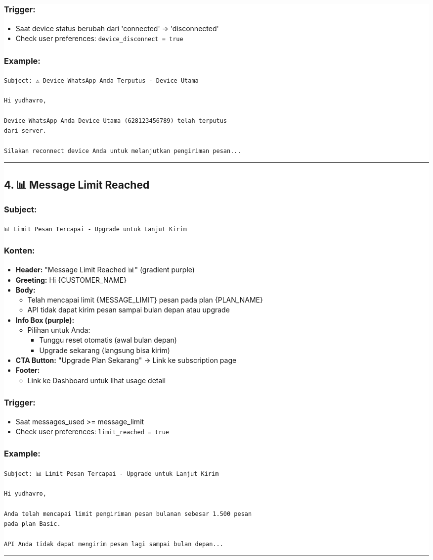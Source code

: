 
### Trigger:
- Saat device status berubah dari 'connected' → 'disconnected'
- Check user preferences: `device_disconnect = true`

### Example:
```
Subject: ⚠️ Device WhatsApp Anda Terputus - Device Utama

Hi yudhavro,

Device WhatsApp Anda Device Utama (628123456789) telah terputus 
dari server.

Silakan reconnect device Anda untuk melanjutkan pengiriman pesan...
```

---

## 4. 📊 Message Limit Reached

### Subject:
```
📊 Limit Pesan Tercapai - Upgrade untuk Lanjut Kirim
```

### Konten:
- **Header:** "Message Limit Reached 📊" (gradient purple)
- **Greeting:** Hi {CUSTOMER_NAME}
- **Body:**
  - Telah mencapai limit {MESSAGE_LIMIT} pesan pada plan {PLAN_NAME}
  - API tidak dapat kirim pesan sampai bulan depan atau upgrade
- **Info Box (purple):**
  - Pilihan untuk Anda:
    - Tunggu reset otomatis (awal bulan depan)
    - Upgrade sekarang (langsung bisa kirim)
- **CTA Button:** "Upgrade Plan Sekarang" → Link ke subscription page
- **Footer:**
  - Link ke Dashboard untuk lihat usage detail

### Trigger:
- Saat messages_used >= message_limit
- Check user preferences: `limit_reached = true`

### Example:
```
Subject: 📊 Limit Pesan Tercapai - Upgrade untuk Lanjut Kirim

Hi yudhavro,

Anda telah mencapai limit pengiriman pesan bulanan sebesar 1.500 pesan 
pada plan Basic.

API Anda tidak dapat mengirim pesan lagi sampai bulan depan...
```

---